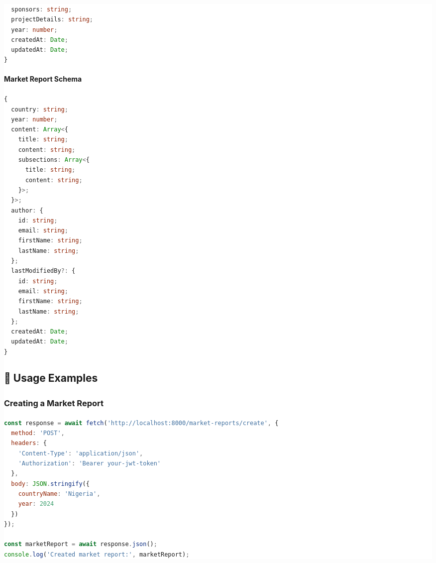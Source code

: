 ```typescript
  sponsors: string;
  projectDetails: string;
  year: number;
  createdAt: Date;
  updatedAt: Date;
}
```

#### Market Report Schema
```typescript
{
  country: string;
  year: number;
  content: Array<{
    title: string;
    content: string;
    subsections: Array<{
      title: string;
      content: string;
    }>;
  }>;
  author: {
    id: string;
    email: string;
    firstName: string;
    lastName: string;
  };
  lastModifiedBy?: {
    id: string;
    email: string;
    firstName: string;
    lastName: string;
  };
  createdAt: Date;
  updatedAt: Date;
}
```

## 🚀 Usage Examples

### Creating a Market Report

```javascript
const response = await fetch('http://localhost:8000/market-reports/create', {
  method: 'POST',
  headers: {
    'Content-Type': 'application/json',
    'Authorization': 'Bearer your-jwt-token'
  },
  body: JSON.stringify({
    countryName: 'Nigeria',
    year: 2024
  })
});

const marketReport = await response.json();
console.log('Created market report:', marketReport);
```
